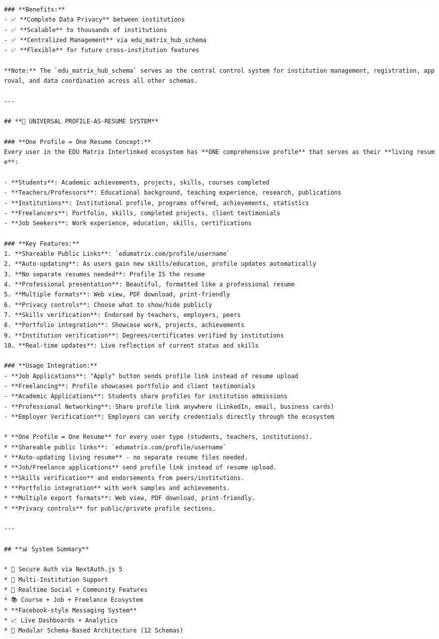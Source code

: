 ```
### **Benefits:**
- ✅ **Complete Data Privacy** between institutions
- ✅ **Scalable** to thousands of institutions
- ✅ **Centralized Management** via edu_matrix_hub_schema
- ✅ **Flexible** for future cross-institution features

**Note:** The `edu_matrix_hub_schema` serves as the central control system for institution management, registration, approval, and data coordination across all other schemas.

---

## **🎯 UNIVERSAL PROFILE-AS-RESUME SYSTEM**

### **One Profile = One Resume Concept:**
Every user in the EDU Matrix Interlinked ecosystem has **ONE comprehensive profile** that serves as their **living resume**:

- **Students**: Academic achievements, projects, skills, courses completed
- **Teachers/Professors**: Educational background, teaching experience, research, publications  
- **Institutions**: Institutional profile, programs offered, achievements, statistics
- **Freelancers**: Portfolio, skills, completed projects, client testimonials
- **Job Seekers**: Work experience, education, skills, certifications

### **Key Features:**
1. **Shareable Public Links**: `edumatrix.com/profile/username`
2. **Auto-updating**: As users gain new skills/education, profile updates automatically
3. **No separate resumes needed**: Profile IS the resume
4. **Professional presentation**: Beautiful, formatted like a professional resume
5. **Multiple formats**: Web view, PDF download, print-friendly
6. **Privacy controls**: Choose what to show/hide publicly
7. **Skills verification**: Endorsed by teachers, employers, peers
8. **Portfolio integration**: Showcase work, projects, achievements
9. **Institution verification**: Degrees/certificates verified by institutions
10. **Real-time updates**: Live reflection of current status and skills

### **Usage Integration:**
- **Job Applications**: "Apply" button sends profile link instead of resume upload
- **Freelancing**: Profile showcases portfolio and client testimonials  
- **Academic Applications**: Students share profiles for institution admissions
- **Professional Networking**: Share profile link anywhere (LinkedIn, email, business cards)
- **Employer Verification**: Employers can verify credentials directly through the ecosystem

* **One Profile = One Resume** for every user type (students, teachers, institutions).
* **Shareable public links**: `edumatrix.com/profile/username`
* **Auto-updating living resume** - no separate resume files needed.
* **Job/Freelance applications** send profile link instead of resume upload.
* **Skills verification** and endorsements from peers/institutions.
* **Portfolio integration** with work samples and achievements.
* **Multiple export formats**: Web view, PDF download, print-friendly.
* **Privacy controls** for public/private profile sections.

---

## **📊 System Summary**

* 🔐 Secure Auth via NextAuth.js 5
* 🏫 Multi-Institution Support
* 💬 Realtime Social + Community Features
* 📚 Course + Job + Freelance Ecosystem
* **Facebook-style Messaging System**
* 📈 Live Dashboards + Analytics
* 🧩 Modular Schema-Based Architecture (12 Schemas)

```
